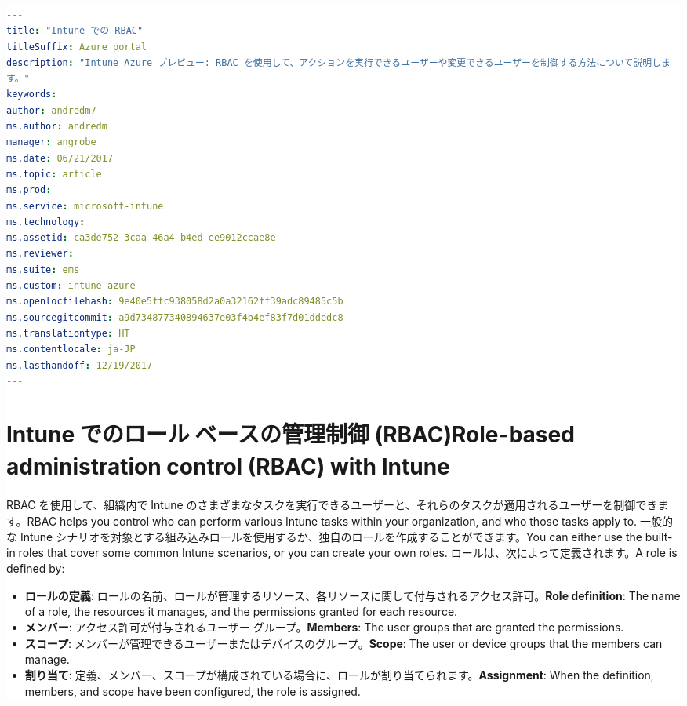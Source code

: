 ```yaml
---
title: "Intune での RBAC"
titleSuffix: Azure portal
description: "Intune Azure プレビュー: RBAC を使用して、アクションを実行できるユーザーや変更できるユーザーを制御する方法について説明します。"
keywords: 
author: andredm7
ms.author: andredm
manager: angrobe
ms.date: 06/21/2017
ms.topic: article
ms.prod: 
ms.service: microsoft-intune
ms.technology: 
ms.assetid: ca3de752-3caa-46a4-b4ed-ee9012ccae8e
ms.reviewer: 
ms.suite: ems
ms.custom: intune-azure
ms.openlocfilehash: 9e40e5ffc938058d2a0a32162ff39adc89485c5b
ms.sourcegitcommit: a9d734877340894637e03f4b4ef83f7d01ddedc8
ms.translationtype: HT
ms.contentlocale: ja-JP
ms.lasthandoff: 12/19/2017
---
```

# <a name="role-based-administration-control-rbac-with-intune"></a><span data-ttu-id="1f740-103">Intune でのロール ベースの管理制御 (RBAC)</span><span class="sxs-lookup"><span data-stu-id="1f740-103">Role-based administration control (RBAC) with Intune</span></span>

<span data-ttu-id="1f740-104">RBAC を使用して、組織内で Intune のさまざまなタスクを実行できるユーザーと、それらのタスクが適用されるユーザーを制御できます。</span><span class="sxs-lookup"><span data-stu-id="1f740-104">RBAC helps you control who can perform various Intune tasks within your organization, and who those tasks apply to.</span></span> <span data-ttu-id="1f740-105">一般的な Intune シナリオを対象とする組み込みロールを使用するか、独自のロールを作成することができます。</span><span class="sxs-lookup"><span data-stu-id="1f740-105">You can either use the built-in roles that cover some common Intune scenarios, or you can create your own roles.</span></span> <span data-ttu-id="1f740-106">ロールは、次によって定義されます。</span><span class="sxs-lookup"><span data-stu-id="1f740-106">A role is defined by:</span></span>

- <span data-ttu-id="1f740-107">**ロールの定義**: ロールの名前、ロールが管理するリソース、各リソースに関して付与されるアクセス許可。</span><span class="sxs-lookup"><span data-stu-id="1f740-107">**Role definition**: The name of a role, the resources it manages, and the permissions granted for each resource.</span></span>
- <span data-ttu-id="1f740-108">**メンバー**: アクセス許可が付与されるユーザー グループ。</span><span class="sxs-lookup"><span data-stu-id="1f740-108">**Members**: The user groups that are granted the permissions.</span></span>
- <span data-ttu-id="1f740-109">**スコープ**: メンバーが管理できるユーザーまたはデバイスのグループ。</span><span class="sxs-lookup"><span data-stu-id="1f740-109">**Scope**: The user or device groups that the members can manage.</span></span>
- <span data-ttu-id="1f740-110">**割り当て**: 定義、メンバー、スコープが構成されている場合に、ロールが割り当てられます。</span><span class="sxs-lookup"><span data-stu-id="1f740-110">**Assignment**: When the definition, members, and scope have been configured, the role is assigned.</span></span>

